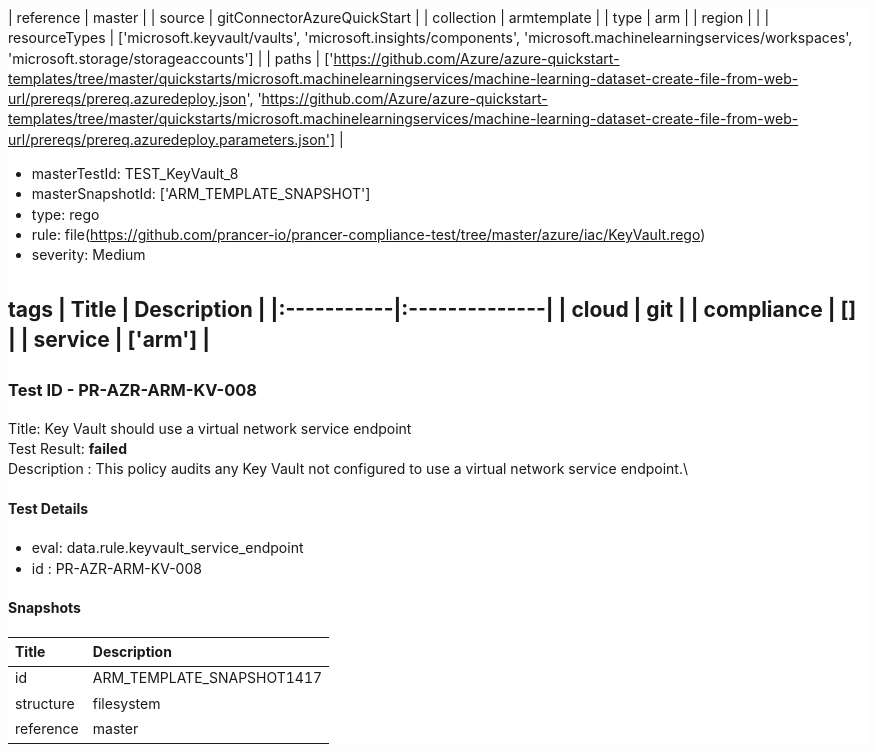 | reference     | master                                                                                                                                                                                                                                                                                                                                                                                                            |
| source        | gitConnectorAzureQuickStart                                                                                                                                                                                                                                                                                                                                                                                       |
| collection    | armtemplate                                                                                                                                                                                                                                                                                                                                                                                                       |
| type          | arm                                                                                                                                                                                                                                                                                                                                                                                                               |
| region        |                                                                                                                                                                                                                                                                                                                                                                                                                   |
| resourceTypes | ['microsoft.keyvault/vaults', 'microsoft.insights/components', 'microsoft.machinelearningservices/workspaces', 'microsoft.storage/storageaccounts']                                                                                                                                                                                                                                                               |
| paths         | ['https://github.com/Azure/azure-quickstart-templates/tree/master/quickstarts/microsoft.machinelearningservices/machine-learning-dataset-create-file-from-web-url/prereqs/prereq.azuredeploy.json', 'https://github.com/Azure/azure-quickstart-templates/tree/master/quickstarts/microsoft.machinelearningservices/machine-learning-dataset-create-file-from-web-url/prereqs/prereq.azuredeploy.parameters.json'] |

- masterTestId: TEST_KeyVault_8
- masterSnapshotId: ['ARM_TEMPLATE_SNAPSHOT']
- type: rego
- rule: file(https://github.com/prancer-io/prancer-compliance-test/tree/master/azure/iac/KeyVault.rego)
- severity: Medium

tags
| Title      | Description   |
|:-----------|:--------------|
| cloud      | git           |
| compliance | []            |
| service    | ['arm']       |
----------------------------------------------------------------


### Test ID - PR-AZR-ARM-KV-008
Title: Key Vault should use a virtual network service endpoint\
Test Result: **failed**\
Description : This policy audits any Key Vault not configured to use a virtual network service endpoint.\

#### Test Details
- eval: data.rule.keyvault_service_endpoint
- id : PR-AZR-ARM-KV-008

#### Snapshots
| Title         | Description                                                                                                                                                                                                                                                                                                                                                                                                                         |
|:--------------|:------------------------------------------------------------------------------------------------------------------------------------------------------------------------------------------------------------------------------------------------------------------------------------------------------------------------------------------------------------------------------------------------------------------------------------|
| id            | ARM_TEMPLATE_SNAPSHOT1417                                                                                                                                                                                                                                                                                                                                                                                                           |
| structure     | filesystem                                                                                                                                                                                                                                                                                                                                                                                                                          |
| reference     | master                                                                                                                                                                                                                                                                                                                                                                                                                              |